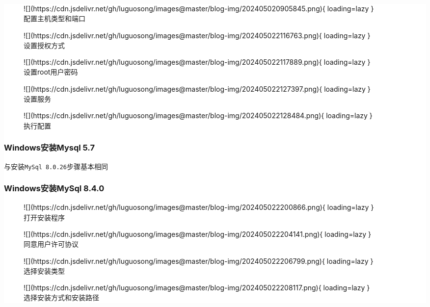<figure markdown="span">
  ![](https://cdn.jsdelivr.net/gh/luguosong/images@master/blog-img/202405020905845.png){ loading=lazy }
  <figcaption>配置主机类型和端口</figcaption>
</figure>

<figure markdown="span">
  ![](https://cdn.jsdelivr.net/gh/luguosong/images@master/blog-img/202405022116763.png){ loading=lazy }
  <figcaption>设置授权方式</figcaption>
</figure>

<figure markdown="span">
  ![](https://cdn.jsdelivr.net/gh/luguosong/images@master/blog-img/202405022117889.png){ loading=lazy }
  <figcaption>设置root用户密码</figcaption>
</figure>

<figure markdown="span">
  ![](https://cdn.jsdelivr.net/gh/luguosong/images@master/blog-img/202405022127397.png){ loading=lazy }
  <figcaption>设置服务</figcaption>
</figure>

<figure markdown="span">
  ![](https://cdn.jsdelivr.net/gh/luguosong/images@master/blog-img/202405022128484.png){ loading=lazy }
  <figcaption>执行配置</figcaption>
</figure>

### Windows安装Mysql 5.7

与安装`MySql 8.0.26`步骤基本相同

### Windows安装MySql 8.4.0

<figure markdown="span">
  ![](https://cdn.jsdelivr.net/gh/luguosong/images@master/blog-img/202405022200866.png){ loading=lazy }
  <figcaption>打开安装程序</figcaption>
</figure>

<figure markdown="span">
  ![](https://cdn.jsdelivr.net/gh/luguosong/images@master/blog-img/202405022204141.png){ loading=lazy }
  <figcaption>同意用户许可协议</figcaption>
</figure>

<figure markdown="span">
  ![](https://cdn.jsdelivr.net/gh/luguosong/images@master/blog-img/202405022206799.png){ loading=lazy }
  <figcaption>选择安装类型</figcaption>
</figure>

<figure markdown="span">
  ![](https://cdn.jsdelivr.net/gh/luguosong/images@master/blog-img/202405022208117.png){ loading=lazy }
  <figcaption>选择安装方式和安装路径</figcaption>
</figure>
